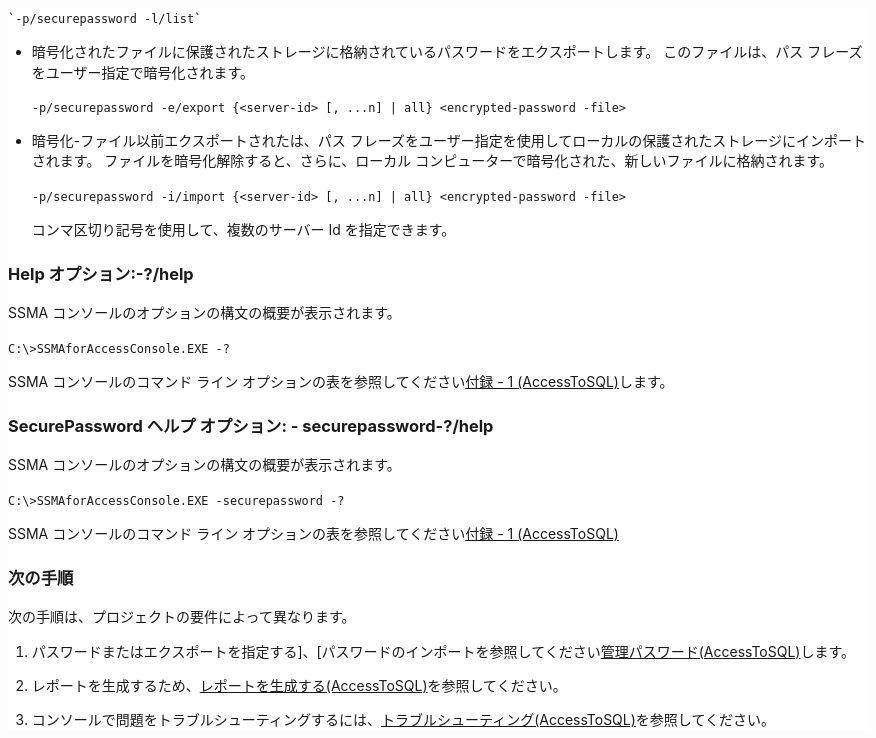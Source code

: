     `-p/securepassword -l/list`  
  
-   暗号化されたファイルに保護されたストレージに格納されているパスワードをエクスポートします。 このファイルは、パス フレーズをユーザー指定で暗号化されます。  
  
    `-p/securepassword -e/export {<server-id> [, ...n] | all} <encrypted-password -file>`  
  
-   暗号化-ファイル以前エクスポートされたは、パス フレーズをユーザー指定を使用してローカルの保護されたストレージにインポートされます。 ファイルを暗号化解除すると、さらに、ローカル コンピューターで暗号化された、新しいファイルに格納されます。  
  
    `-p/securepassword -i/import {<server-id> [, ...n] | all} <encrypted-password -file>`  
  
    コンマ区切り記号を使用して、複数のサーバー Id を指定できます。  
  
### <a name="help-option--help"></a>Help オプション:-?/help  
SSMA コンソールのオプションの構文の概要が表示されます。  
  
`C:\>SSMAforAccessConsole.EXE -?`  
  
SSMA コンソールのコマンド ライン オプションの表を参照してください[付録 - 1 &#40;AccessToSQL&#41;](../../ssma/access/appendix-1-accesstosql.md)します。  
  
### <a name="securepassword-help-option--securepassword--help"></a>SecurePassword ヘルプ オプション: - securepassword-?/help  
SSMA コンソールのオプションの構文の概要が表示されます。  
  
`C:\>SSMAforAccessConsole.EXE -securepassword -?`  
  
SSMA コンソールのコマンド ライン オプションの表を参照してください[付録 - 1 &#40;AccessToSQL&#41;](../../ssma/access/appendix-1-accesstosql.md)  
  
### <a name="next-steps"></a>次の手順  
次の手順は、プロジェクトの要件によって異なります。  
  
1.  パスワードまたはエクスポートを指定する]、[パスワードのインポートを参照してください[管理パスワード&#40;AccessToSQL&#41;](../../ssma/access/managing-passwords-accesstosql.md)します。  
  
2.  レポートを生成するため、[レポートを生成する&#40;AccessToSQL&#41;](../../ssma/access/generating-reports-accesstosql.md)を参照してください。  
  
3.  コンソールで問題をトラブルシューティングするには、[トラブルシューティング&#40;AccessToSQL&#41;](../../ssma/access/troubleshooting-accesstosql.md)を参照してください。  
  
